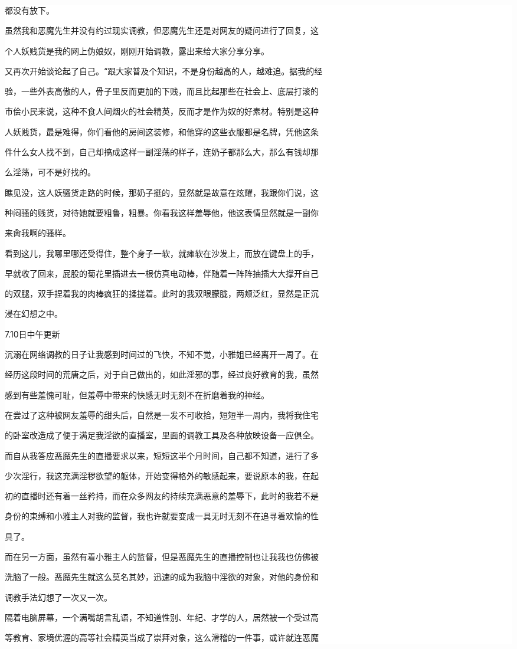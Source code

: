 都没有放下。

虽然我和恶魔先生并没有约过现实调教，但恶魔先生还是对网友的疑问进行了回复，这

个人妖贱货是我的网上伪娘奴，刚刚开始调教，露出来给大家分享分享。

又再次开始谈论起了自己。“跟大家普及个知识，不是身份越高的人，越难追。据我的经

验，一些外表高傲的人，骨子里反而更加的下贱，而且比起那些在社会上、底层打滚的

市侩小民来说，这种不食人间烟火的社会精英，反而才是作为奴的好素材。特别是这种

人妖贱货，最是难得，你们看他的房间这装修，和他穿的这些衣服都是名牌，凭他这条

件什么女人找不到，自己却搞成这样一副淫荡的样子，连奶子都那么大，那么有钱却那

么淫荡，可不是好找的。



瞧见没，这人妖骚货走路的时候，那奶子挺的，显然就是故意在炫耀，我跟你们说，这

种闷骚的贱货，对待她就要粗鲁，粗暴。你看我这样羞辱他，他这表情显然就是一副你

来肏我啊的骚样。



看到这儿，我哪里哪还受得住，整个身子一软，就瘫软在沙发上，而放在键盘上的手，

早就收了回来，屁股的菊花里插进去一根仿真电动棒，伴随着一阵阵抽插大大撑开自己

的双腿，双手捏着我的肉棒疯狂的揉搓着。此时的我双眼朦胧，两颊泛红，显然是正沉

浸在幻想之中。

7.10日中午更新

沉溺在网络调教的日子让我感到时间过的飞快，不知不觉，小雅姐已经离开一周了。在

经历这段时间的荒唐之后，对于自己做出的，如此淫邪的事，经过良好教育的我，虽然

感到有些羞愧可耻，但羞辱中带来的快感无时无刻不在折磨着我的神经。

在尝过了这种被网友羞辱的甜头后，自然是一发不可收拾，短短半一周内，我将我住宅

的卧室改造成了便于满足我淫欲的直播室，里面的调教工具及各种放映设备一应俱全。

而自从我答应恶魔先生的直播要求以来，短短这半个月时间，自己都不知道，进行了多

少次淫行，我这充满淫秽欲望的躯体，开始变得格外的敏感起来，要说原本的我，在起

初的直播时还有着一丝矜持，而在众多网友的持续充满恶意的羞辱下，此时的我若不是

身份的束缚和小雅主人对我的监督，我也许就要变成一具无时无刻不在追寻着欢愉的性

具了。

而在另一方面，虽然有着小雅主人的监督，但是恶魔先生的直播控制也让我我也仿佛被

洗脑了一般。恶魔先生就这么莫名其妙，迅速的成为我脑中淫欲的对象，对他的身份和

调教手法幻想了一次又一次。

隔着电脑屏幕，一个满嘴胡言乱语，不知道性别、年纪、才学的人，居然被一个受过高

等教育、家境优渥的高等社会精英当成了崇拜对象，这么滑稽的一件事，或许就连恶魔
